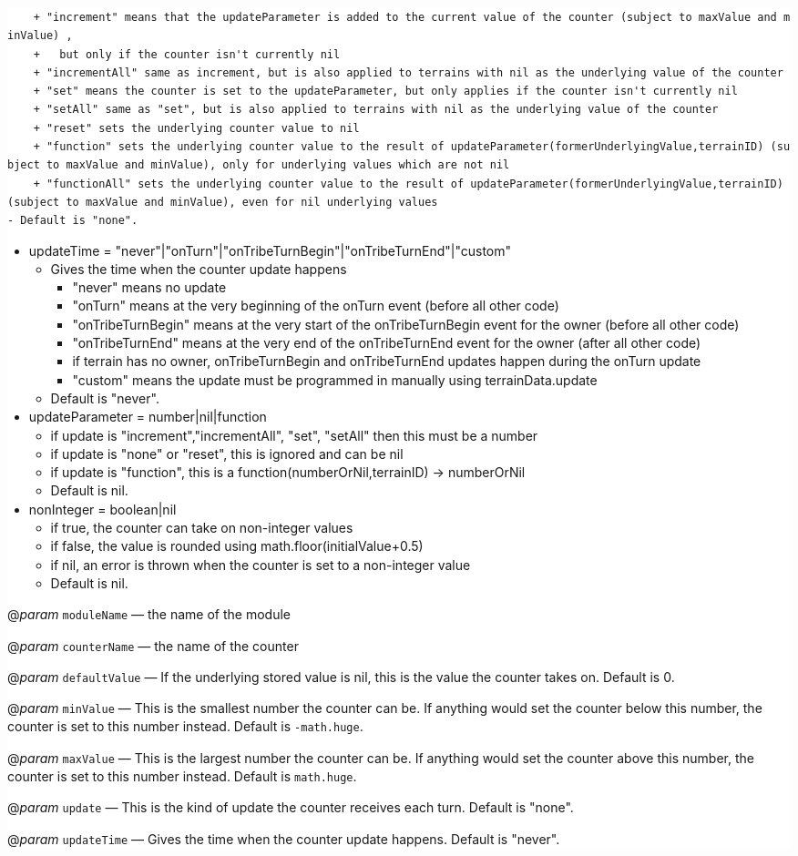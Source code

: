         + "increment" means that the updateParameter is added to the current value of the counter (subject to maxValue and minValue) ,
        +   but only if the counter isn't currently nil
        + "incrementAll" same as increment, but is also applied to terrains with nil as the underlying value of the counter
        + "set" means the counter is set to the updateParameter, but only applies if the counter isn't currently nil
        + "setAll" same as "set", but is also applied to terrains with nil as the underlying value of the counter
        + "reset" sets the underlying counter value to nil
        + "function" sets the underlying counter value to the result of updateParameter(formerUnderlyingValue,terrainID) (subject to maxValue and minValue), only for underlying values which are not nil
        + "functionAll" sets the underlying counter value to the result of updateParameter(formerUnderlyingValue,terrainID) (subject to maxValue and minValue), even for nil underlying values
    - Default is "none".
* updateTime = "never"\|"onTurn"\|"onTribeTurnBegin"\|"onTribeTurnEnd"\|"custom"
    - Gives the time when the counter update happens
        + "never" means no update
        + "onTurn" means at the very beginning of the onTurn event (before all other code)
        + "onTribeTurnBegin" means at the very start of the onTribeTurnBegin event for the owner (before all other code)
        + "onTribeTurnEnd" means at the very end of the onTribeTurnEnd event for the owner (after all other code)
        + if terrain has no owner, onTribeTurnBegin and onTribeTurnEnd updates happen
        during the onTurn update
        + "custom" means the update must be programmed in manually using terrainData.update
    - Default is "never".
* updateParameter = number\|nil\|function
    - if update is "increment","incrementAll", "set", "setAll" then this must be a number
    - if update is "none" or "reset", this is ignored and can be nil
    - if update is "function", this is a function(numberOrNil,terrainID) -> numberOrNil
    - Default is nil.
* nonInteger = boolean\|nil
    - if true, the counter can take on non-integer values
    - if false, the value is rounded using math.floor(initialValue+0.5)
    - if nil, an error is thrown when the counter is set to a non-integer value
    - Default is nil.


@*param* `moduleName` — the name of the module

@*param* `counterName` — the name of the counter

@*param* `defaultValue` — If the underlying stored value is nil, this is the value the counter takes on. Default is 0.

@*param* `minValue` — This is the smallest number the counter can be.  If anything would set the counter below this number, the counter is set to this number instead. Default is `-math.huge`.

@*param* `maxValue` — This is the largest number the counter can be.  If anything would set the counter above this number, the counter is set to this number instead. Default is `math.huge`.

@*param* `update` — This is the kind of update the counter receives each turn. Default is "none".

@*param* `updateTime` — Gives the time when the counter update happens. Default is "never".
